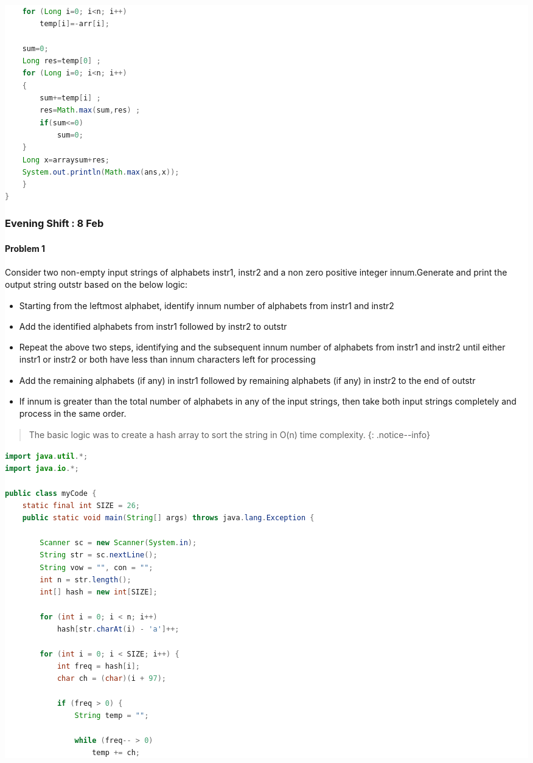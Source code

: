 ```java
    for (Long i=0; i<n; i++)
        temp[i]=-arr[i];

    sum=0;
    Long res=temp[0] ;
    for (Long i=0; i<n; i++)
    {
        sum+=temp[i] ;
        res=Math.max(sum,res) ;
        if(sum<=0)
            sum=0;
    }
    Long x=arraysum+res;
    System.out.println(Math.max(ans,x));
    }
}
```

### Evening Shift : 8 Feb

#### Problem 1

Consider two non-empty input strings of alphabets instr1, instr2 and a non zero positive integer innum.Generate and print the output string outstr based on the below logic:

* Starting from the leftmost alphabet, identify innum number of alphabets from instr1 and instr2

* Add the identified alphabets from instr1 followed by instr2 to outstr

* Repeat the above two steps, identifying and the subsequent innum number of alphabets from instr1 and instr2 until either instr1 or instr2 or both have less than innum characters left for processing

* Add the remaining alphabets (if any) in instr1 followed by remaining alphabets (if any) in instr2 to the end of outstr

* If innum is greater than the total number of alphabets in any of the input strings, then take both input strings completely and process in the same order.

> The basic logic was to create a hash array to sort the string in O(n) time complexity.
{: .notice--info}

```java
import java.util.*;
import java.io.*;

public class myCode {
    static final int SIZE = 26;
    public static void main(String[] args) throws java.lang.Exception {

        Scanner sc = new Scanner(System.in);
        String str = sc.nextLine();
        String vow = "", con = "";
        int n = str.length();
        int[] hash = new int[SIZE];

        for (int i = 0; i < n; i++)
            hash[str.charAt(i) - 'a']++;

        for (int i = 0; i < SIZE; i++) {
            int freq = hash[i];
            char ch = (char)(i + 97);

            if (freq > 0) {
                String temp = "";

                while (freq-- > 0)
                    temp += ch;
```